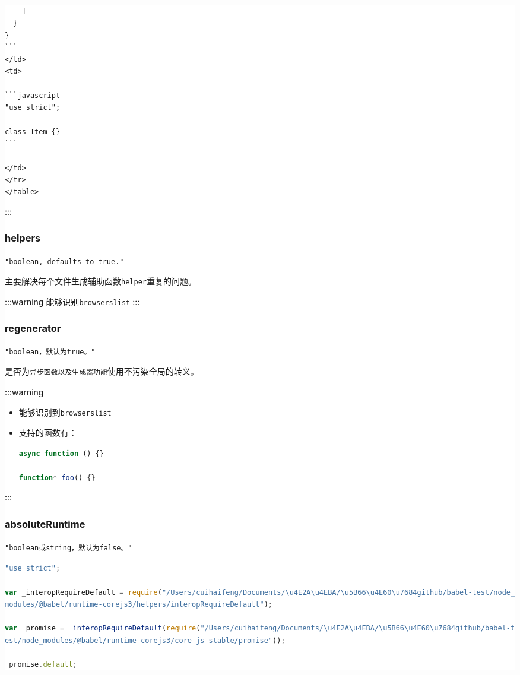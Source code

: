         ]
      }
    }
    ```
    </td>
    <td>

    ```javascript
    "use strict";

    class Item {}
    ```

    </td>
    </tr>
    </table>
:::

### helpers

`"boolean, defaults to true."`

主要解决每个文件生成辅助函数`helper`重复的问题。

:::warning
能够识别`browserslist`
:::

### regenerator

`"boolean，默认为true。"`

是否为`异步函数以及生成器功能`使用不污染全局的转义。

:::warning

- 能够识别到`browserslist`
- 支持的函数有：

  ```javascript
  async function () {}

  function* foo() {}
  ```

:::

### absoluteRuntime

`"boolean或string，默认为false。"`

```javascript
"use strict";

var _interopRequireDefault = require("/Users/cuihaifeng/Documents/\u4E2A\u4EBA/\u5B66\u4E60\u7684github/babel-test/node_modules/@babel/runtime-corejs3/helpers/interopRequireDefault");

var _promise = _interopRequireDefault(require("/Users/cuihaifeng/Documents/\u4E2A\u4EBA/\u5B66\u4E60\u7684github/babel-test/node_modules/@babel/runtime-corejs3/core-js-stable/promise"));

_promise.default;
```
